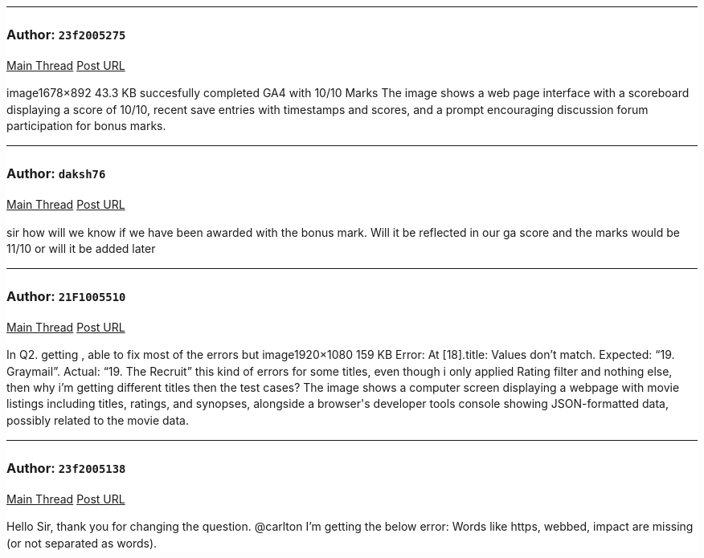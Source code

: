 [reply_to_post_number]: 97

---

### Author: `23f2005275`
[Main Thread](https://discourse.onlinedegree.iitm.ac.in/t/ga4-data-sourcing-discussion-thread-tds-jan-2025/165959)
[Post URL](https://discourse.onlinedegree.iitm.ac.in/t/ga4-data-sourcing-discussion-thread-tds-jan-2025/165959/132)

[post_number]: 132
image1678×892 43.3 KB
succesfully completed GA4 with 10/10 Marks
The image shows a web page interface with a scoreboard displaying a score of 10/10,  recent save entries with timestamps and scores, and a prompt encouraging discussion forum participation for bonus marks.

[reply_to_post_number]: 17

---

### Author: `daksh76`
[Main Thread](https://discourse.onlinedegree.iitm.ac.in/t/ga4-data-sourcing-discussion-thread-tds-jan-2025/165959)
[Post URL](https://discourse.onlinedegree.iitm.ac.in/t/ga4-data-sourcing-discussion-thread-tds-jan-2025/165959/133)

[post_number]: 133
sir how will we know if we have been awarded with the bonus mark. Will it be reflected in our ga score and the marks would be 11/10 or will it be added later

---

### Author: `21F1005510`
[Main Thread](https://discourse.onlinedegree.iitm.ac.in/t/ga4-data-sourcing-discussion-thread-tds-jan-2025/165959)
[Post URL](https://discourse.onlinedegree.iitm.ac.in/t/ga4-data-sourcing-discussion-thread-tds-jan-2025/165959/134)

[post_number]: 134
In Q2. getting , able to fix most of the errors but
image1920×1080 159 KB
Error: At [18].title: Values don’t match. Expected: “19. Graymail”. Actual: “19. The Recruit”
this kind of errors for some titles, even though i only applied Rating filter and nothing else, then why i’m getting different titles then the test cases?
The image shows a computer screen displaying a webpage with movie listings including titles, ratings, and synopses, alongside a browser's developer tools console showing JSON-formatted data, possibly related to the movie data.

---

### Author: `23f2005138`
[Main Thread](https://discourse.onlinedegree.iitm.ac.in/t/ga4-data-sourcing-discussion-thread-tds-jan-2025/165959)
[Post URL](https://discourse.onlinedegree.iitm.ac.in/t/ga4-data-sourcing-discussion-thread-tds-jan-2025/165959/135)

[post_number]: 135
Hello Sir, thank you for changing the question.
@carlton I’m getting the below error:
Words like https, webbed, impact are missing (or not separated as words). 


[post_number]: 2
[post_number]: 3
[post_number]: 5
[reply_to_post_number]: 4
[post_number]: 6
[reply_to_post_number]: 3
[post_number]: 7
[post_number]: 8
[reply_to_post_number]: 7
[post_number]: 9
[post_number]: 11
[post_number]: 12
[reply_to_post_number]: 11
[reply_to_post_number]: 6
[post_number]: 14
[post_number]: 15
[post_number]: 16
[post_number]: 17
[reply_to_post_number]: 16
[post_number]: 18
[reply_to_post_number]: 7
[post_number]: 19
[post_number]: 20
[post_number]: 21
[post_number]: 22
[reply_to_post_number]: 21
[post_number]: 23
[reply_to_post_number]: 20
[post_number]: 24
[post_number]: 25
[post_number]: 26
[reply_to_post_number]: 25
[post_number]: 27
[post_number]: 28
[reply_to_post_number]: 24
[post_number]: 29
[post_number]: 31
[post_number]: 33
[post_number]: 34
[post_number]: 35
[reply_to_post_number]: 33
[post_number]: 36
[reply_to_post_number]: 35
[post_number]: 37
[post_number]: 38
[post_number]: 39
[reply_to_post_number]: 37
[post_number]: 40
[reply_to_post_number]: 25
[post_number]: 41
[reply_to_post_number]: 26
[post_number]: 42
[reply_to_post_number]: 33
[post_number]: 43
[reply_to_post_number]: 42
[post_number]: 45
[post_number]: 46
[reply_to_post_number]: 20
[post_number]: 47
[post_number]: 48
[reply_to_post_number]: 15
[post_number]: 49
[reply_to_post_number]: 45
[post_number]: 50
[reply_to_post_number]: 49
[post_number]: 51
[reply_to_post_number]: 48
[post_number]: 52
[reply_to_post_number]: 50
[post_number]: 53
[reply_to_post_number]: 49
[post_number]: 54
[reply_to_post_number]: 53
[post_number]: 55
[post_number]: 56
[post_number]: 57
[reply_to_post_number]: 54
[post_number]: 58
[reply_to_post_number]: 40
[post_number]: 59
[reply_to_post_number]: 52
[post_number]: 60
[reply_to_post_number]: 51
[post_number]: 61
[reply_to_post_number]: 58
[post_number]: 62
[post_number]: 63
[reply_to_post_number]: 58
[post_number]: 64
[reply_to_post_number]: 58
[post_number]: 65
[reply_to_post_number]: 62
[post_number]: 66
[reply_to_post_number]: 34
[post_number]: 67
[reply_to_post_number]: 65
[post_number]: 68
[reply_to_post_number]: 67
[post_number]: 69
[reply_to_post_number]: 63
[post_number]: 70
[reply_to_post_number]: 69
[post_number]: 71
[reply_to_post_number]: 70
[post_number]: 72
[reply_to_post_number]: 63
[post_number]: 73
[reply_to_post_number]: 68
[post_number]: 74
[reply_to_post_number]: 27
[post_number]: 75
[reply_to_post_number]: 69
[post_number]: 76
[reply_to_post_number]: 58
[post_number]: 77
[reply_to_post_number]: 74
[post_number]: 78
[reply_to_post_number]: 76
[post_number]: 79
[reply_to_post_number]: 76
[post_number]: 80
[reply_to_post_number]: 78
[post_number]: 81
[reply_to_post_number]: 80
[post_number]: 82
[reply_to_post_number]: 81
[post_number]: 84
[reply_to_post_number]: 83
[post_number]: 85
[reply_to_post_number]: 82
[post_number]: 87
[post_number]: 89
[post_number]: 90
[reply_to_post_number]: 87
[post_number]: 91
[reply_to_post_number]: 34
[post_number]: 92
[post_number]: 93
[reply_to_post_number]: 92
[post_number]: 94
[reply_to_post_number]: 73
[post_number]: 95
[post_number]: 96
[reply_to_post_number]: 67
[post_number]: 97
[post_number]: 98
[post_number]: 99
[post_number]: 100
[post_number]: 101
[reply_to_post_number]: 94
[post_number]: 102
[post_number]: 103
[reply_to_post_number]: 100
[post_number]: 104
[reply_to_post_number]: 103
[post_number]: 105
[reply_to_post_number]: 104
[post_number]: 106
[post_number]: 107
[reply_to_post_number]: 106
[post_number]: 108
[reply_to_post_number]: 107
[post_number]: 109
[reply_to_post_number]: 106
[post_number]: 110
[reply_to_post_number]: 107
[post_number]: 111
[post_number]: 112
[reply_to_post_number]: 106
[post_number]: 113
[reply_to_post_number]: 110
[post_number]: 114
[reply_to_post_number]: 112
[post_number]: 115
[reply_to_post_number]: 114
[post_number]: 116
[reply_to_post_number]: 115
[post_number]: 117
[reply_to_post_number]: 116
[post_number]: 118
[reply_to_post_number]: 19
[post_number]: 119
[reply_to_post_number]: 115
[post_number]: 120
[post_number]: 121
[reply_to_post_number]: 120
[post_number]: 122
[reply_to_post_number]: 106
[post_number]: 123
[post_number]: 124
[post_number]: 125
[reply_to_post_number]: 124
[post_number]: 126
[post_number]: 127
[reply_to_post_number]: 118
[post_number]: 128
[reply_to_post_number]: 3
[post_number]: 129
[reply_to_post_number]: 128
[post_number]: 130
[reply_to_post_number]: 123
[post_number]: 131
[reply_to_post_number]: 106
[post_number]: 136
[reply_to_post_number]: 28
[post_number]: 137
[reply_to_post_number]: 134
[post_number]: 138
[post_number]: 139
[post_number]: 140
[reply_to_post_number]: 134
[post_number]: 141
[reply_to_post_number]: 133
[post_number]: 142
[post_number]: 143
[reply_to_post_number]: 118
[post_number]: 144
[reply_to_post_number]: 3
[post_number]: 145
[reply_to_post_number]: 5
[post_number]: 146
[reply_to_post_number]: 31
[post_number]: 147
[reply_to_post_number]: 135
[post_number]: 148
[post_number]: 149
[reply_to_post_number]: 143
[post_number]: 150
[reply_to_post_number]: 148
[post_number]: 153
[reply_to_post_number]: 150
[post_number]: 154
[post_number]: 155
[reply_to_post_number]: 154
[post_number]: 156